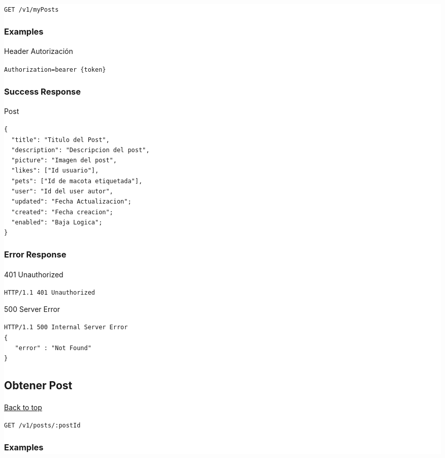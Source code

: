 

	GET /v1/myPosts



### Examples

Header Autorización

```
Authorization=bearer {token}
```


### Success Response

Post

```
{
  "title": "Titulo del Post",
  "description": "Descripcion del post",
  "picture": "Imagen del post",
  "likes": ["Id usuario"],
  "pets": ["Id de macota etiquetada"],
  "user": "Id del user autor",
  "updated": "Fecha Actualizacion";
  "created": "Fecha creacion";
  "enabled": "Baja Logica";
}
```


### Error Response

401 Unauthorized

```
HTTP/1.1 401 Unauthorized
```
500 Server Error

```
HTTP/1.1 500 Internal Server Error
{
   "error" : "Not Found"
}
```
## <a name='obtener-post'></a> Obtener Post
[Back to top](#top)



	GET /v1/posts/:postId



### Examples
